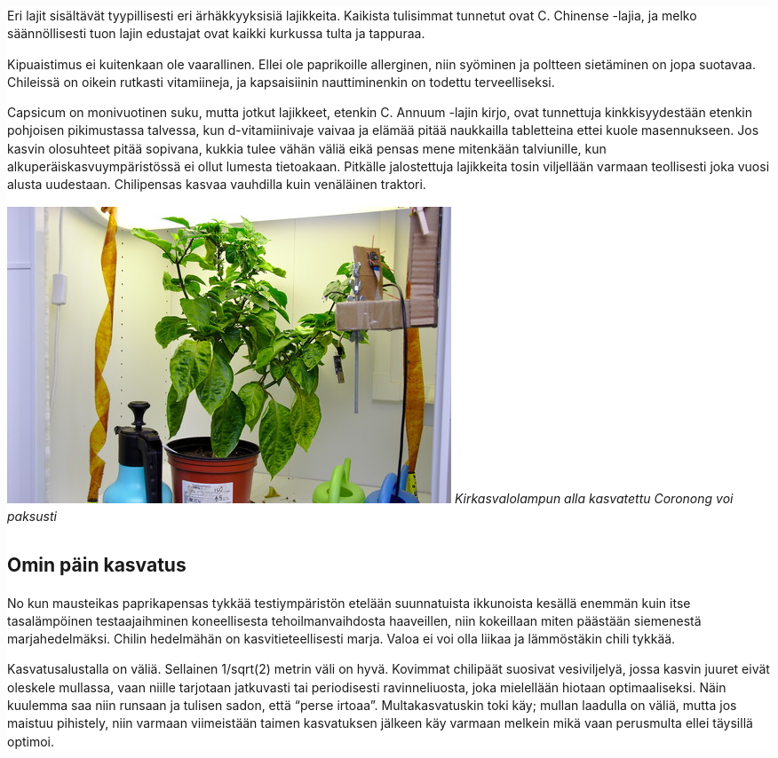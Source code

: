 Eri lajit sisältävät tyypillisesti eri ärhäkkyyksisiä lajikkeita. Kaikista tulisimmat tunnetut ovat C. Chinense -lajia, ja melko säännöllisesti tuon lajin edustajat ovat kaikki kurkussa tulta ja tappuraa.

Kipuaistimus ei kuitenkaan ole vaarallinen. Ellei ole paprikoille allerginen, niin syöminen ja poltteen sietäminen on jopa suotavaa. Chileissä on oikein rutkasti vitamiineja, ja kapsaisiinin nauttiminenkin on todettu terveelliseksi.

Capsicum on monivuotinen suku, mutta jotkut lajikkeet, etenkin C. Annuum -lajin kirjo, ovat tunnettuja kinkkisyydestään etenkin pohjoisen pikimustassa talvessa, kun d-vitamiinivaje vaivaa ja elämää pitää naukkailla tabletteina ettei kuole masennukseen. Jos kasvin olosuhteet pitää sopivana, kukkia tulee vähän väliä eikä pensas mene mitenkään talviunille, kun alkuperäiskasvuympäristössä ei ollut lumesta tietoakaan. Pitkälle jalostettuja lajikkeita tosin viljellään varmaan teollisesti joka vuosi alusta uudestaan. Chilipensas kasvaa vauhdilla kuin venäläinen traktori.

[![](/static/2017-05/chilit/small/12.jpg)](/static/2017-05/chilit/12.jpg)
*Kirkasvalolampun alla kasvatettu Coronong voi paksusti*

## Omin päin kasvatus

No kun mausteikas paprikapensas tykkää testiympäristön etelään suunnatuista ikkunoista kesällä enemmän kuin itse tasalämpöinen testaajaihminen koneellisesta tehoilmanvaihdosta haaveillen, niin kokeillaan miten päästään siemenestä marjahedelmäksi. Chilin hedelmähän on kasvitieteellisesti marja. Valoa ei voi olla liikaa ja lämmöstäkin chili tykkää.

Kasvatusalustalla on väliä. Sellainen 1/sqrt(2) metrin väli on hyvä. Kovimmat chilipäät suosivat vesiviljelyä, jossa kasvin juuret eivät oleskele mullassa, vaan niille tarjotaan jatkuvasti tai periodisesti ravinneliuosta, joka mielellään hiotaan optimaaliseksi. Näin kuulemma saa niin runsaan ja tulisen sadon, että “perse irtoaa”. Multakasvatuskin toki käy; mullan laadulla on väliä, mutta jos maistuu pihistely, niin varmaan viimeistään taimen kasvatuksen jälkeen käy varmaan melkein mikä vaan perusmulta ellei täysillä optimoi.
